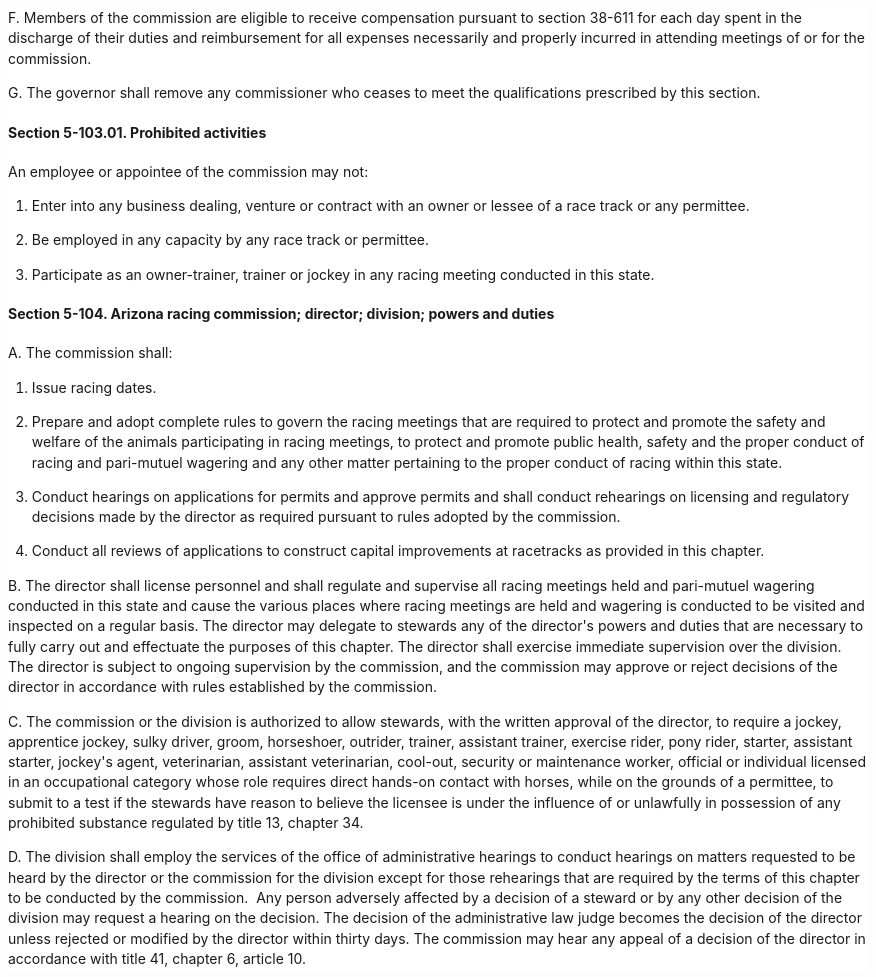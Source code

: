 F. Members of the commission are eligible to receive compensation pursuant to section 38-611 for each day spent in the discharge of their duties and reimbursement for all expenses necessarily and properly incurred in attending meetings of or for the commission.

G. The governor shall remove any commissioner who ceases to meet the qualifications prescribed by this section.

#### Section 5-103.01. Prohibited activities

An employee or appointee of the commission may not:

1. Enter into any business dealing, venture or contract with an owner or lessee of a race track or any permittee.

2. Be employed in any capacity by any race track or permittee.

3. Participate as an owner-trainer, trainer or jockey in any racing meeting conducted in this state.

#### Section 5-104. Arizona racing commission; director; division; powers and duties

A. The commission shall:

1. Issue racing dates.

2. Prepare and adopt complete rules to govern the racing meetings that are required to protect and promote the safety and welfare of the animals participating in racing meetings, to protect and promote public health, safety and the proper conduct of racing and pari-mutuel wagering and any other matter pertaining to the proper conduct of racing within this state.

3. Conduct hearings on applications for permits and approve permits and shall conduct rehearings on licensing and regulatory decisions made by the director as required pursuant to rules adopted by the commission.

4. Conduct all reviews of applications to construct capital improvements at racetracks as provided in this chapter.

B. The director shall license personnel and shall regulate and supervise all racing meetings held and pari-mutuel wagering conducted in this state and cause the various places where racing meetings are held and wagering is conducted to be visited and inspected on a regular basis. The director may delegate to stewards any of the director's powers and duties that are necessary to fully carry out and effectuate the purposes of this chapter. The director shall exercise immediate supervision over the division. The director is subject to ongoing supervision by the commission, and the commission may approve or reject decisions of the director in accordance with rules established by the commission.

C. The commission or the division is authorized to allow stewards, with the written approval of the director, to require a jockey, apprentice jockey, sulky driver, groom, horseshoer, outrider, trainer, assistant trainer, exercise rider, pony rider, starter, assistant starter, jockey's agent, veterinarian, assistant veterinarian, cool-out, security or maintenance worker, official or individual licensed in an occupational category whose role requires direct hands-on contact with horses, while on the grounds of a permittee, to submit to a test if the stewards have reason to believe the licensee is under the influence of or unlawfully in possession of any prohibited substance regulated by title 13, chapter 34.

D. The division shall employ the services of the office of administrative hearings to conduct hearings on matters requested to be heard by the director or the commission for the division except for those rehearings that are required by the terms of this chapter to be conducted by the commission.  Any person adversely affected by a decision of a steward or by any other decision of the division may request a hearing on the decision. The decision of the administrative law judge becomes the decision of the director unless rejected or modified by the director within thirty days. The commission may hear any appeal of a decision of the director in accordance with title 41, chapter 6, article 10.
